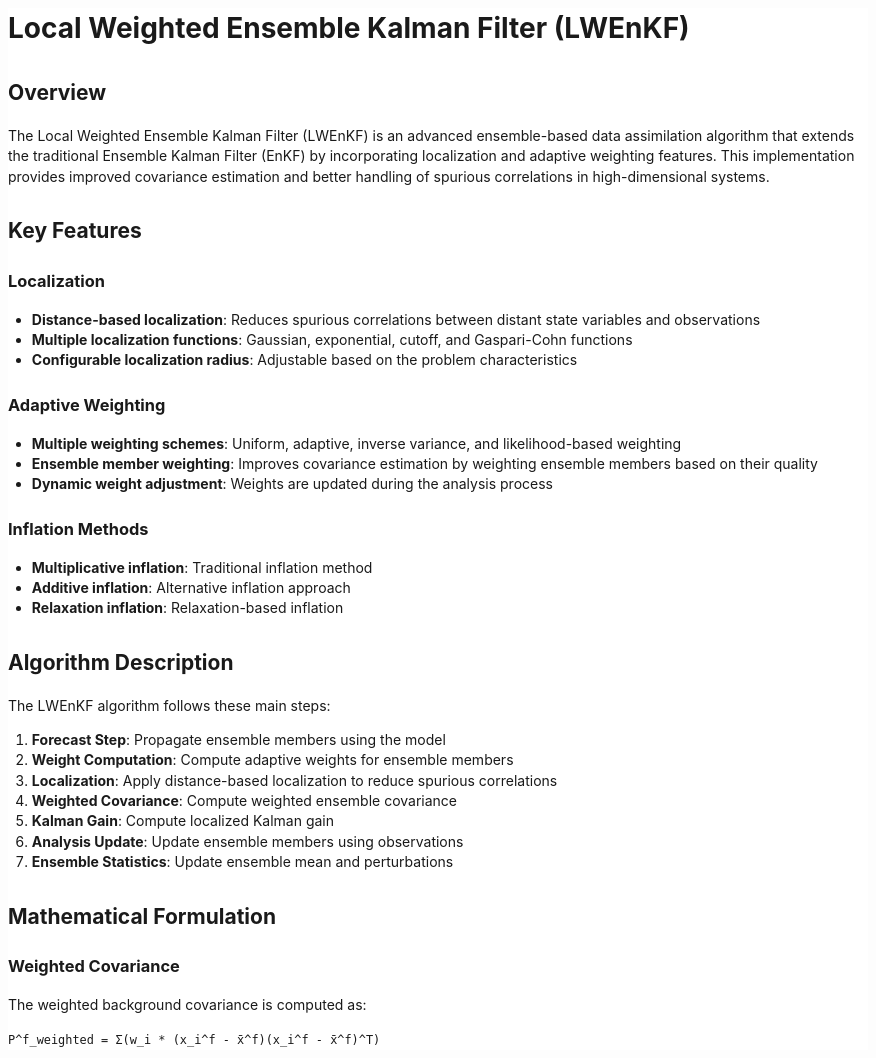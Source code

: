 # Local Weighted Ensemble Kalman Filter (LWEnKF)

## Overview

The Local Weighted Ensemble Kalman Filter (LWEnKF) is an advanced ensemble-based data assimilation algorithm that extends the traditional Ensemble Kalman Filter (EnKF) by incorporating localization and adaptive weighting features. This implementation provides improved covariance estimation and better handling of spurious correlations in high-dimensional systems.

## Key Features

### Localization
- **Distance-based localization**: Reduces spurious correlations between distant state variables and observations
- **Multiple localization functions**: Gaussian, exponential, cutoff, and Gaspari-Cohn functions
- **Configurable localization radius**: Adjustable based on the problem characteristics

### Adaptive Weighting
- **Multiple weighting schemes**: Uniform, adaptive, inverse variance, and likelihood-based weighting
- **Ensemble member weighting**: Improves covariance estimation by weighting ensemble members based on their quality
- **Dynamic weight adjustment**: Weights are updated during the analysis process

### Inflation Methods
- **Multiplicative inflation**: Traditional inflation method
- **Additive inflation**: Alternative inflation approach
- **Relaxation inflation**: Relaxation-based inflation

## Algorithm Description

The LWEnKF algorithm follows these main steps:

1. **Forecast Step**: Propagate ensemble members using the model
2. **Weight Computation**: Compute adaptive weights for ensemble members
3. **Localization**: Apply distance-based localization to reduce spurious correlations
4. **Weighted Covariance**: Compute weighted ensemble covariance
5. **Kalman Gain**: Compute localized Kalman gain
6. **Analysis Update**: Update ensemble members using observations
7. **Ensemble Statistics**: Update ensemble mean and perturbations

## Mathematical Formulation

### Weighted Covariance
The weighted background covariance is computed as:
```
P^f_weighted = Σ(w_i * (x_i^f - x̄^f)(x_i^f - x̄^f)^T)
```
